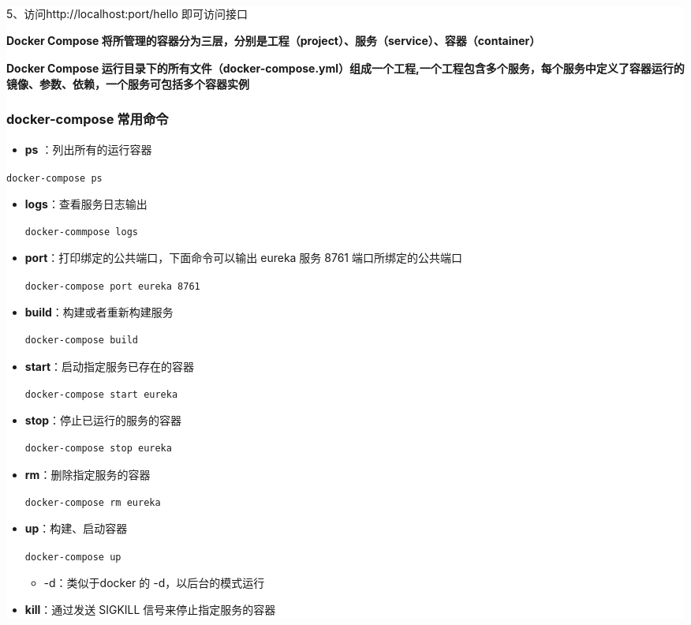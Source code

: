 

5、访问http://localhost:port/hello 即可访问接口

**Docker Compose 将所管理的容器分为三层，分别是工程（project）、服务（service）、容器（container）**

**Docker Compose 运行目录下的所有文件（docker-compose.yml）组成一个工程,一个工程包含多个服务，每个服务中定义了容器运行的镜像、参数、依赖，一个服务可包括多个容器实例**



### docker-compose 常用命令

-  **ps** ：列出所有的运行容器

  ```sh
  docker-compose ps
  ```

- **logs**：查看服务日志输出

  ```sh
  docker-commpose logs
  ```

- **port**：打印绑定的公共端口，下面命令可以输出 eureka 服务 8761 端口所绑定的公共端口

  ```undefined
  docker-compose port eureka 8761
  ```
  
-  **build**：构建或者重新构建服务

   ```sh
   docker-compose build
   ```

-  **start**：启动指定服务已存在的容器

   ```sh
   docker-compose start eureka
   ```

-  **stop**：停止已运行的服务的容器

   ```sh
   docker-compose stop eureka
   ```

-  **rm**：删除指定服务的容器

   ```sh
   docker-compose rm eureka
   ```

- **up**：构建、启动容器

   ```sh
   docker-compose up
   ```

   - -d：类似于docker 的 -d，以后台的模式运行

-  **kill**：通过发送 SIGKILL 信号来停止指定服务的容器
